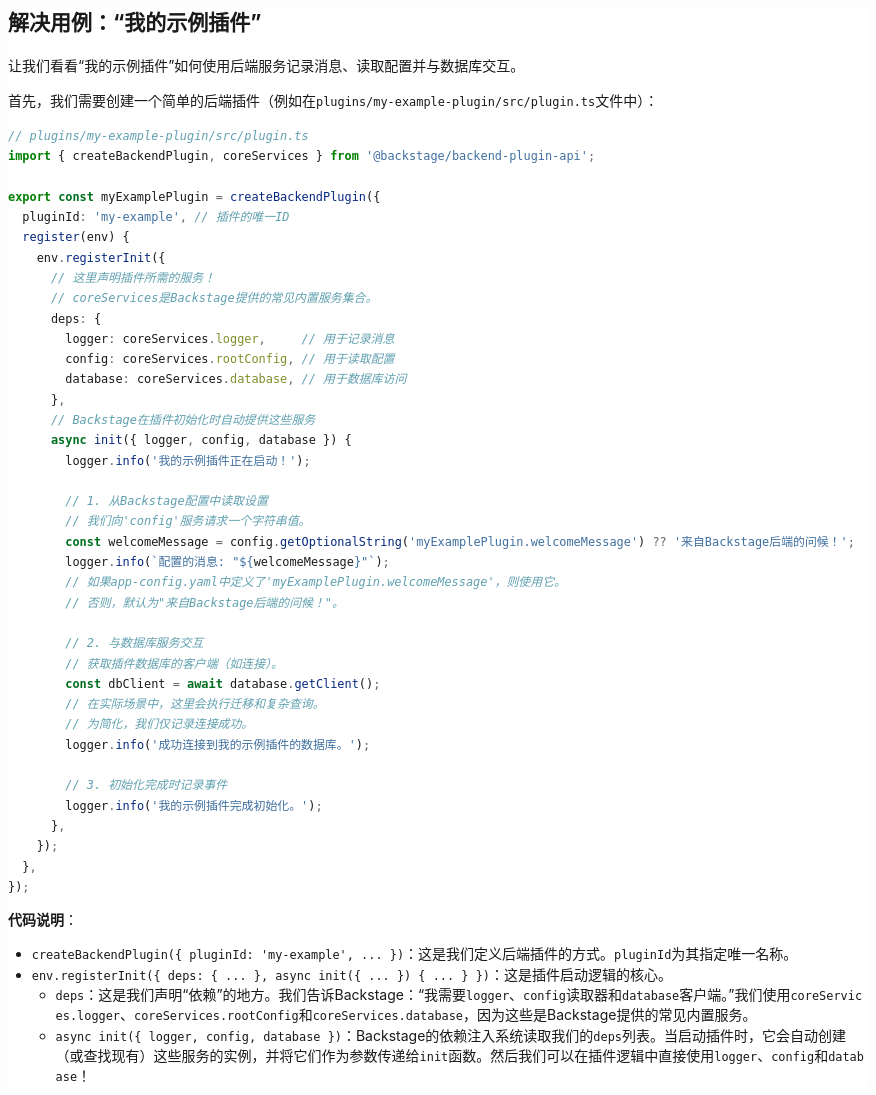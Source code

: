 ## 解决用例：“我的示例插件”

让我们看看“我的示例插件”如何使用后端服务记录消息、读取配置并与数据库交互。

首先，我们需要创建一个简单的后端插件（例如在`plugins/my-example-plugin/src/plugin.ts`文件中）：

```typescript
// plugins/my-example-plugin/src/plugin.ts
import { createBackendPlugin, coreServices } from '@backstage/backend-plugin-api';

export const myExamplePlugin = createBackendPlugin({
  pluginId: 'my-example', // 插件的唯一ID
  register(env) {
    env.registerInit({
      // 这里声明插件所需的服务！
      // coreServices是Backstage提供的常见内置服务集合。
      deps: {
        logger: coreServices.logger,     // 用于记录消息
        config: coreServices.rootConfig, // 用于读取配置
        database: coreServices.database, // 用于数据库访问
      },
      // Backstage在插件初始化时自动提供这些服务
      async init({ logger, config, database }) {
        logger.info('我的示例插件正在启动！');

        // 1. 从Backstage配置中读取设置
        // 我们向'config'服务请求一个字符串值。
        const welcomeMessage = config.getOptionalString('myExamplePlugin.welcomeMessage') ?? '来自Backstage后端的问候！';
        logger.info(`配置的消息: "${welcomeMessage}"`);
        // 如果app-config.yaml中定义了'myExamplePlugin.welcomeMessage'，则使用它。
        // 否则，默认为"来自Backstage后端的问候！"。

        // 2. 与数据库服务交互
        // 获取插件数据库的客户端（如连接）。
        const dbClient = await database.getClient();
        // 在实际场景中，这里会执行迁移和复杂查询。
        // 为简化，我们仅记录连接成功。
        logger.info('成功连接到我的示例插件的数据库。');

        // 3. 初始化完成时记录事件
        logger.info('我的示例插件完成初始化。');
      },
    });
  },
});
```
**代码说明**：

*   `createBackendPlugin({ pluginId: 'my-example', ... })`：这是我们定义后端插件的方式。`pluginId`为其指定唯一名称。
*   `env.registerInit({ deps: { ... }, async init({ ... }) { ... } })`：这是插件启动逻辑的核心。
    *   `deps`：这是我们声明“依赖”的地方。我们告诉Backstage：“我需要`logger`、`config`读取器和`database`客户端。”我们使用`coreServices.logger`、`coreServices.rootConfig`和`coreServices.database`，因为这些是Backstage提供的常见内置服务。
    *   `async init({ logger, config, database })`：Backstage的依赖注入系统读取我们的`deps`列表。当启动插件时，它会自动创建（或查找现有）这些服务的实例，并将它们作为参数传递给`init`函数。然后我们可以在插件逻辑中直接使用`logger`、`config`和`database`！
